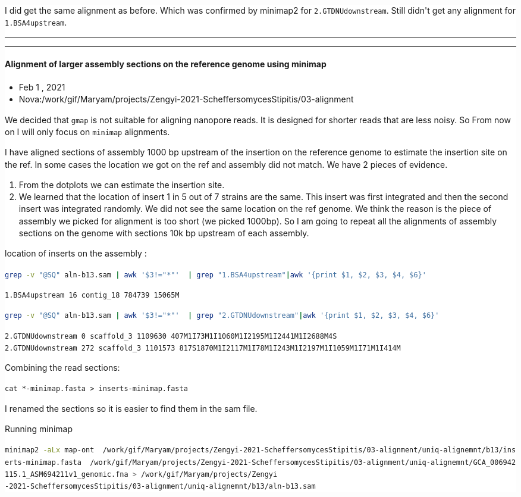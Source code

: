 I did get the same alignment as before.
Which was confirmed by minimap2 for `2.GTDNUdownstream`. Still didn't get any alignment for `1.BSA4upstream`.

---------
---------

#### Alignment of larger assembly sections on the reference genome using minimap

* Feb 1 , 2021
* Nova:/work/gif/Maryam/projects/Zengyi-2021-ScheffersomycesStipitis/03-alignment

We decided that `gmap` is not suitable for aligning nanopore reads. It is designed for shorter reads that are less noisy. So From now on I will only focus on `minimap` alignments.


I have aligned sections of assembly 1000 bp upstream of the insertion on the reference genome to estimate the insertion site on the ref. In some cases the location we got on the ref and assembly did not match. We have 2 pieces of evidence.
1. From the dotplots we can estimate the insertion site.
2. We learned that the location of insert 1 in 5 out of 7 strains are the same. This insert was first integrated and then the second insert was integrated randomly. We did not see the same location on the ref genome. We think the reason is the piece of assembly we picked for alignment is too short (we picked 1000bp). So I am going to repeat all the alignments of assembly sections on the genome with sections 10k bp upstream of each assembly.

location of inserts on the assembly :

```bash
grep -v "@SQ" aln-b13.sam | awk '$3!="*"'  | grep "1.BSA4upstream"|awk '{print $1, $2, $3, $4, $6}'
```
```
1.BSA4upstream 16 contig_18 784739 15065M
```
```bash
grep -v "@SQ" aln-b13.sam | awk '$3!="*"'  | grep "2.GTDNUdownstream"|awk '{print $1, $2, $3, $4, $6}'
```
```
2.GTDNUdownstream 0 scaffold_3 1109630 407M1I73M1I1060M1I2195M1I2441M1I2688M4S
2.GTDNUdownstream 272 scaffold_3 1101573 817S1870M1I2117M1I78M1I243M1I2197M1I1059M1I71M1I414M
```

Combining the read sections:
```
cat *-minimap.fasta > inserts-minimap.fasta
```
I renamed the sections so it is easier to find them in the sam file.

Running minimap
```bash
minimap2 -aLx map-ont  /work/gif/Maryam/projects/Zengyi-2021-ScheffersomycesStipitis/03-alignment/uniq-alignemnt/b13/inserts-minimap.fasta  /work/gif/Maryam/projects/Zengyi-2021-ScheffersomycesStipitis/03-alignment/uniq-alignemnt/GCA_006942115.1_ASM694211v1_genomic.fna > /work/gif/Maryam/projects/Zengyi
-2021-ScheffersomycesStipitis/03-alignment/uniq-alignemnt/b13/aln-b13.sam
```

